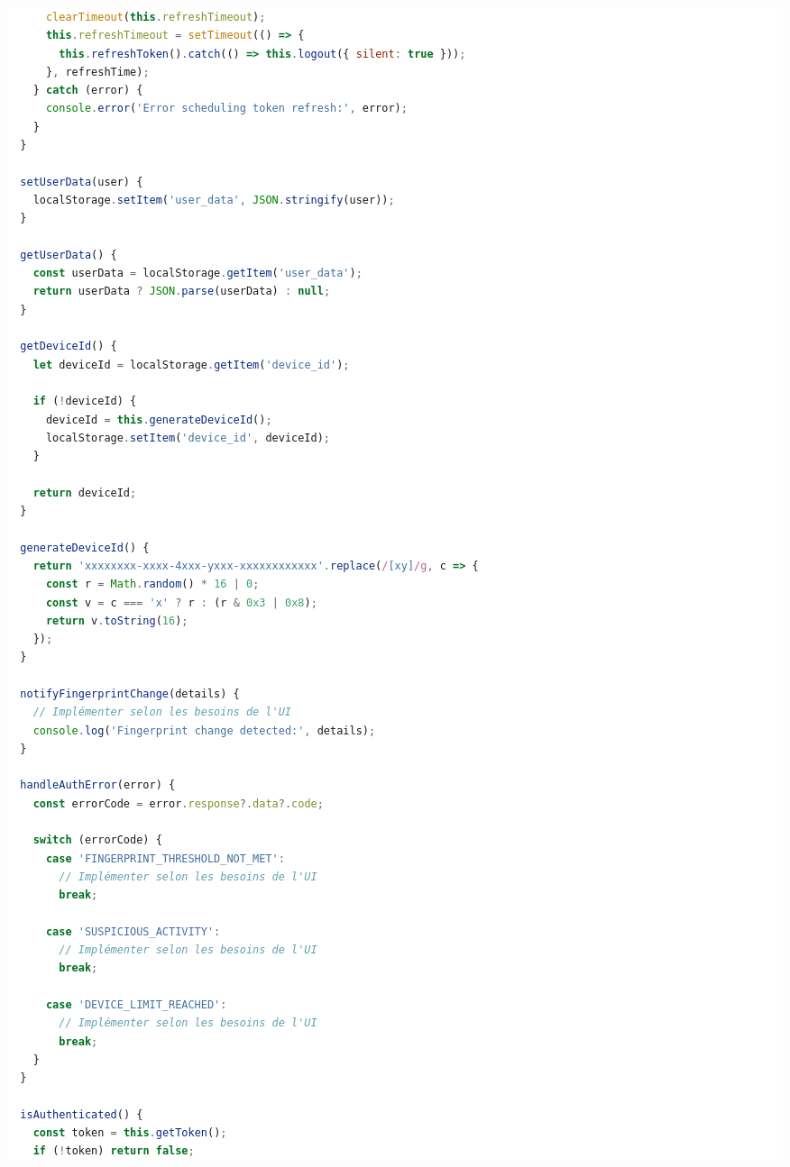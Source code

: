 ```javascript
      clearTimeout(this.refreshTimeout);
      this.refreshTimeout = setTimeout(() => {
        this.refreshToken().catch(() => this.logout({ silent: true }));
      }, refreshTime);
    } catch (error) {
      console.error('Error scheduling token refresh:', error);
    }
  }
  
  setUserData(user) {
    localStorage.setItem('user_data', JSON.stringify(user));
  }
  
  getUserData() {
    const userData = localStorage.getItem('user_data');
    return userData ? JSON.parse(userData) : null;
  }
  
  getDeviceId() {
    let deviceId = localStorage.getItem('device_id');
    
    if (!deviceId) {
      deviceId = this.generateDeviceId();
      localStorage.setItem('device_id', deviceId);
    }
    
    return deviceId;
  }
  
  generateDeviceId() {
    return 'xxxxxxxx-xxxx-4xxx-yxxx-xxxxxxxxxxxx'.replace(/[xy]/g, c => {
      const r = Math.random() * 16 | 0;
      const v = c === 'x' ? r : (r & 0x3 | 0x8);
      return v.toString(16);
    });
  }
  
  notifyFingerprintChange(details) {
    // Implémenter selon les besoins de l'UI
    console.log('Fingerprint change detected:', details);
  }
  
  handleAuthError(error) {
    const errorCode = error.response?.data?.code;
    
    switch (errorCode) {
      case 'FINGERPRINT_THRESHOLD_NOT_MET':
        // Implémenter selon les besoins de l'UI
        break;
      
      case 'SUSPICIOUS_ACTIVITY':
        // Implémenter selon les besoins de l'UI
        break;
      
      case 'DEVICE_LIMIT_REACHED':
        // Implémenter selon les besoins de l'UI
        break;
    }
  }
  
  isAuthenticated() {
    const token = this.getToken();
    if (!token) return false;
```